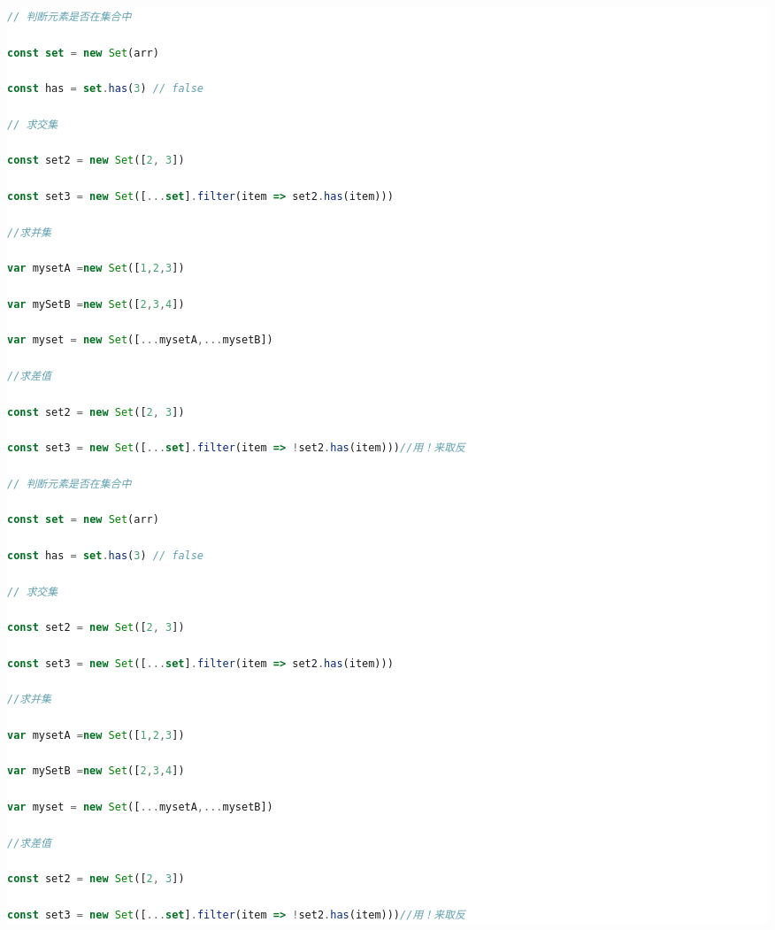 


  ```javascript
  // 判断元素是否在集合中

  const set = new Set(arr)

  const has = set.has(3) // false

  // 求交集

  const set2 = new Set([2, 3])

  const set3 = new Set([...set].filter(item => set2.has(item)))

  //求并集

  var mysetA =new Set([1,2,3])

  var mySetB =new Set([2,3,4])

  var myset = new Set([...mysetA,...mysetB])

  //求差值

  const set2 = new Set([2, 3])

  const set3 = new Set([...set].filter(item => !set2.has(item)))//用！来取反

  // 判断元素是否在集合中

  const set = new Set(arr)

  const has = set.has(3) // false

  // 求交集

  const set2 = new Set([2, 3])

  const set3 = new Set([...set].filter(item => set2.has(item)))

  //求并集

  var mysetA =new Set([1,2,3])

  var mySetB =new Set([2,3,4])

  var myset = new Set([...mysetA,...mysetB])

  //求差值

  const set2 = new Set([2, 3])

  const set3 = new Set([...set].filter(item => !set2.has(item)))//用！来取反

  ```
